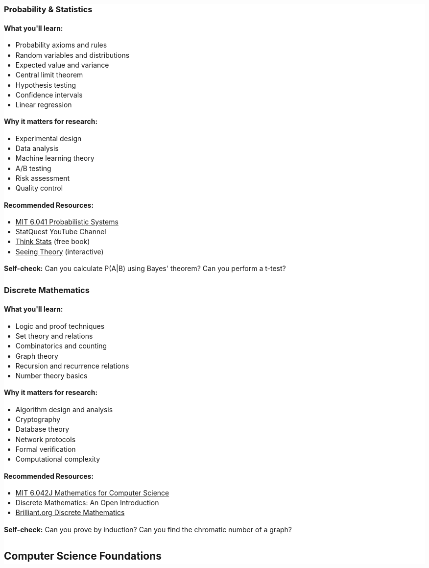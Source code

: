 ### Probability & Statistics
**What you'll learn:**
- Probability axioms and rules
- Random variables and distributions
- Expected value and variance
- Central limit theorem
- Hypothesis testing
- Confidence intervals
- Linear regression

**Why it matters for research:**
- Experimental design
- Data analysis
- Machine learning theory
- A/B testing
- Risk assessment
- Quality control

**Recommended Resources:**
- [MIT 6.041 Probabilistic Systems](https://ocw.mit.edu/courses/6-041sc-probabilistic-systems-analysis-and-applied-probability-fall-2013/)
- [StatQuest YouTube Channel](https://www.youtube.com/c/joshstarmer)
- [Think Stats](https://greenteapress.com/thinkstats/) (free book)
- [Seeing Theory](https://seeing-theory.brown.edu/) (interactive)

**Self-check:** Can you calculate P(A|B) using Bayes' theorem? Can you perform a t-test?

### Discrete Mathematics
**What you'll learn:**
- Logic and proof techniques
- Set theory and relations
- Combinatorics and counting
- Graph theory
- Recursion and recurrence relations
- Number theory basics

**Why it matters for research:**
- Algorithm design and analysis
- Cryptography
- Database theory
- Network protocols
- Formal verification
- Computational complexity

**Recommended Resources:**
- [MIT 6.042J Mathematics for Computer Science](https://ocw.mit.edu/courses/6-042j-mathematics-for-computer-science-fall-2010/)
- [Discrete Mathematics: An Open Introduction](https://discrete.openmathbooks.org/dmoi3.html)
- [Brilliant.org Discrete Mathematics](https://brilliant.org/)

**Self-check:** Can you prove by induction? Can you find the chromatic number of a graph?

## Computer Science Foundations
